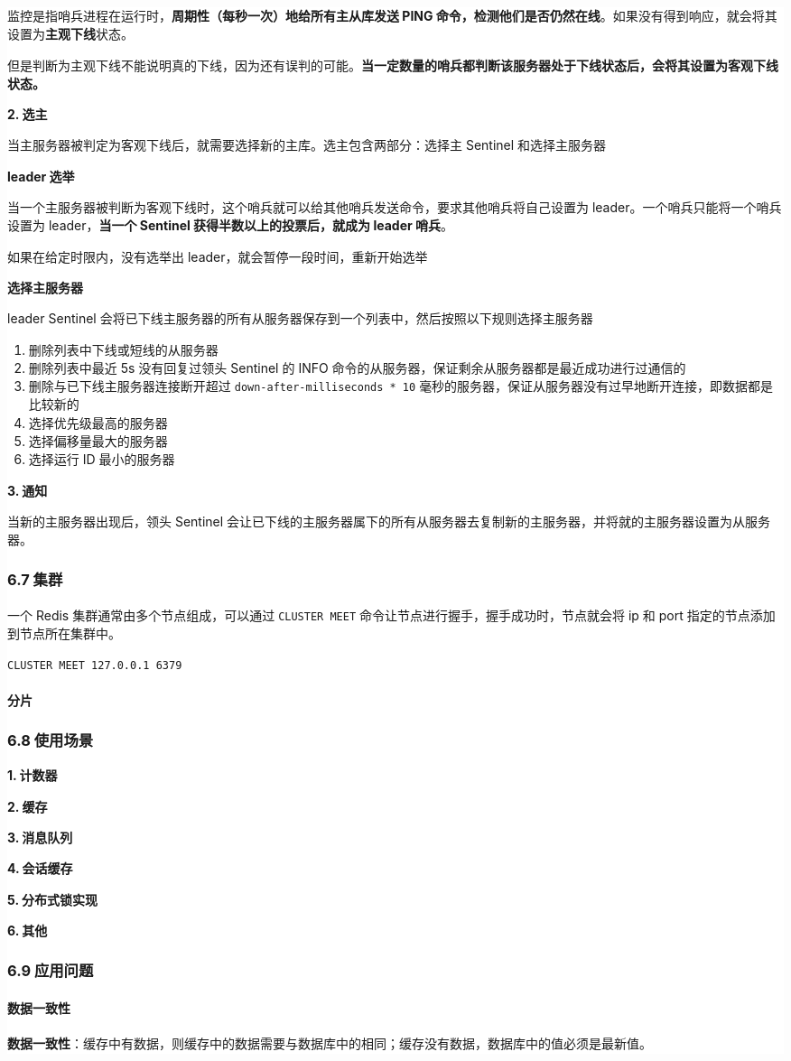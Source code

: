 监控是指哨兵进程在运行时，**周期性（每秒一次）地给所有主从库发送 PING 命令，检测他们是否仍然在线**。如果没有得到响应，就会将其设置为**主观下线**状态。

但是判断为主观下线不能说明真的下线，因为还有误判的可能。**当一定数量的哨兵都判断该服务器处于下线状态后，会将其设置为客观下线状态。**

**2. 选主**

当主服务器被判定为客观下线后，就需要选择新的主库。选主包含两部分：选择主 Sentinel 和选择主服务器

**leader 选举**

当一个主服务器被判断为客观下线时，这个哨兵就可以给其他哨兵发送命令，要求其他哨兵将自己设置为 leader。一个哨兵只能将一个哨兵设置为 leader，**当一个 Sentinel 获得半数以上的投票后，就成为 leader 哨兵**。

如果在给定时限内，没有选举出 leader，就会暂停一段时间，重新开始选举

**选择主服务器**

leader Sentinel 会将已下线主服务器的所有从服务器保存到一个列表中，然后按照以下规则选择主服务器

1. 删除列表中下线或短线的从服务器
2. 删除列表中最近 5s 没有回复过领头 Sentinel 的 INFO 命令的从服务器，保证剩余从服务器都是最近成功进行过通信的
3. 删除与已下线主服务器连接断开超过 `down-after-milliseconds * 10` 毫秒的服务器，保证从服务器没有过早地断开连接，即数据都是比较新的
4. 选择优先级最高的服务器
5. 选择偏移量最大的服务器
6. 选择运行 ID 最小的服务器

**3. 通知**

当新的主服务器出现后，领头 Sentinel 会让已下线的主服务器属下的所有从服务器去复制新的主服务器，并将就的主服务器设置为从服务器。

### 6.7 集群

一个 Redis 集群通常由多个节点组成，可以通过 `CLUSTER MEET` 命令让节点进行握手，握手成功时，节点就会将 ip 和 port 指定的节点添加到节点所在集群中。

```text
CLUSTER MEET 127.0.0.1 6379
```

#### 分片

### 6.8 使用场景

**1. 计数器**

**2. 缓存**

**3. 消息队列**

**4. 会话缓存**

**5. 分布式锁实现**

**6. 其他**

### 6.9 应用问题

#### 数据一致性

**数据一致性**：缓存中有数据，则缓存中的数据需要与数据库中的相同；缓存没有数据，数据库中的值必须是最新值。
